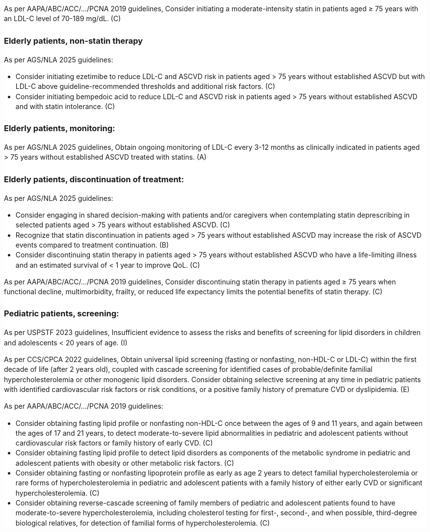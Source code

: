 As per AAPA/ABC/ACC/…/PCNA 2019 guidelines, Consider initiating a moderate-intensity statin in patients aged ≥ 75 years with an LDL-C level of 70-189 mg/dL. (C)

### Elderly patients, non-statin therapy
As per AGS/NLA 2025 guidelines:
- Consider initiating ezetimibe to reduce LDL-C and ASCVD risk in patients aged > 75 years without established ASCVD but with LDL-C above guideline-recommended thresholds and additional risk factors. (C)
- Consider initiating bempedoic acid to reduce LDL-C and ASCVD risk in patients aged > 75 years without established ASCVD and with statin intolerance. (C)

### Elderly patients, monitoring: 
As per AGS/NLA 2025 guidelines, Obtain ongoing monitoring of LDL-C every 3-12 months as clinically indicated in patients aged > 75 years without established ASCVD treated with statins. (A)

### Elderly patients, discontinuation of treatment:
As per AGS/NLA 2025 guidelines:
- Consider engaging in shared decision-making with patients and/or caregivers when contemplating statin deprescribing in selected patients aged > 75 years without established ASCVD. (C)
- Recognize that statin discontinuation in patients aged > 75 years without established ASCVD may increase the risk of ASCVD events compared to treatment continuation. (B)
- Consider discontinuing statin therapy in patients aged > 75 years without established ASCVD who have a life-limiting illness and an estimated survival of < 1 year to improve QoL. (C)

As per AAPA/ABC/ACC/…/PCNA 2019 guidelines, Consider discontinuing statin therapy in patients aged ≥ 75 years when functional decline, multimorbidity, frailty, or reduced life expectancy limits the potential benefits of statin therapy. (C)

### Pediatric patients, screening:
As per USPSTF 2023 guidelines, Insufficient evidence to assess the risks and benefits of screening for lipid disorders in children and adolescents < 20 years of age. (I)

As per CCS/CPCA 2022 guidelines, Obtain universal lipid screening (fasting or nonfasting, non-HDL-C or LDL-C) within the first decade of life (after 2 years old), coupled with cascade screening for identified cases of probable/definite familial hypercholesterolemia or other monogenic lipid disorders. Consider obtaining selective screening at any time in pediatric patients with identified cardiovascular risk factors or risk conditions, or a positive family history of premature CVD or dyslipidemia. (E)

As per AAPA/ABC/ACC/…/PCNA 2019 guidelines:
- Consider obtaining fasting lipid profile or nonfasting non-HDL-C once between the ages of 9 and 11 years, and again between the ages of 17 and 21 years, to detect moderate-to-severe lipid abnormalities in pediatric and adolescent patients without cardiovascular risk factors or family history of early CVD. (C)
- Consider obtaining fasting lipid profile to detect lipid disorders as components of the metabolic syndrome in pediatric and adolescent patients with obesity or other metabolic risk factors. (C)
- Consider obtaining fasting or nonfasting lipoprotein profile as early as age 2 years to detect familial hypercholesterolemia or rare forms of hypercholesterolemia in pediatric and adolescent patients with a family history of either early CVD or significant hypercholesterolemia. (C)
- Consider obtaining reverse-cascade screening of family members of pediatric and adolescent patients found to have moderate-to-severe hypercholesterolemia, including cholesterol testing for first-, second-, and when possible, third-degree biological relatives, for detection of familial forms of hypercholesterolemia. (C)
